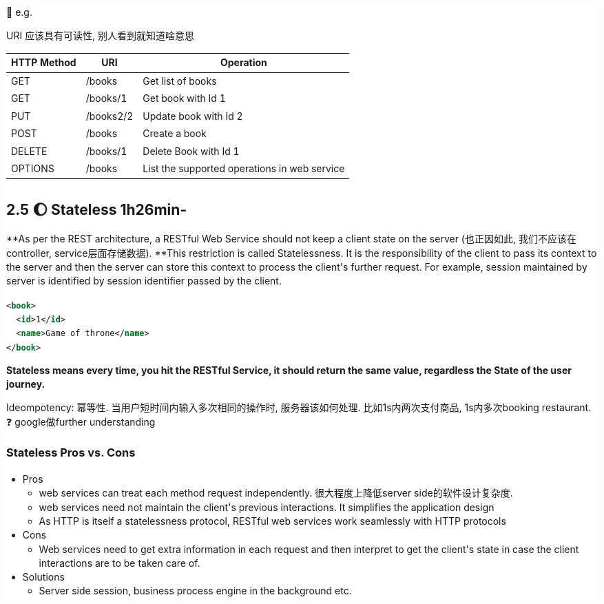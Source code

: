 :gem: e.g.

URI 应该具有可读性, 别人看到就知道啥意思

| HTTP Method | URI       | Operation                                    |
| :---------- | --------- | -------------------------------------------- |
| GET         | /books    | Get list of books                            |
| GET         | /books/1  | Get book with Id 1                           |
| PUT         | /books2/2 | Update book with Id 2                        |
| POST        | /books    | Create a book                                |
| DELETE      | /books/1  | Delete Book with Id 1                        |
| OPTIONS     | /books    | List the supported operations in web service |



## 2.5 :moon: Stateless 1h26min-

**As per the REST architecture, a RESTful Web Service should not keep a client state on the server (也正因如此, 我们不应该在controller, service层面存储数据). **This restriction is called Statelessness. It is the responsibility of the client to pass its context to the server and then the server can store this context to process the client's further request. For example, session maintained by server is identified by session identifier passed by the client.

```xml
<book>
  <id>1</id>
  <name>Game of throne</name>
</book>
```

**Stateless means every time, you hit the RESTful Service, it should return the same value, regardless the State of the user journey.**

Ideompotency: 幂等性. 当用户短时间内输入多次相同的操作时, 服务器该如何处理. 比如1s内两次支付商品, 1s内多次booking restaurant. :question: google做further understanding



### Stateless Pros vs. Cons

+ Pros
  + web services can treat each method request independently. 很大程度上降低server side的软件设计复杂度.
  + web services need not maintain the client's previous interactions. It simplifies the application design
  + As HTTP is itself a statelessness protocol, RESTful web services work seamlessly with HTTP protocols
+ Cons
  + Web services need to get extra information in each request and then interpret to get the client's state in case the client interactions are to be taken care of.
+ Solutions
  + Server side session, business process engine in the background etc.
